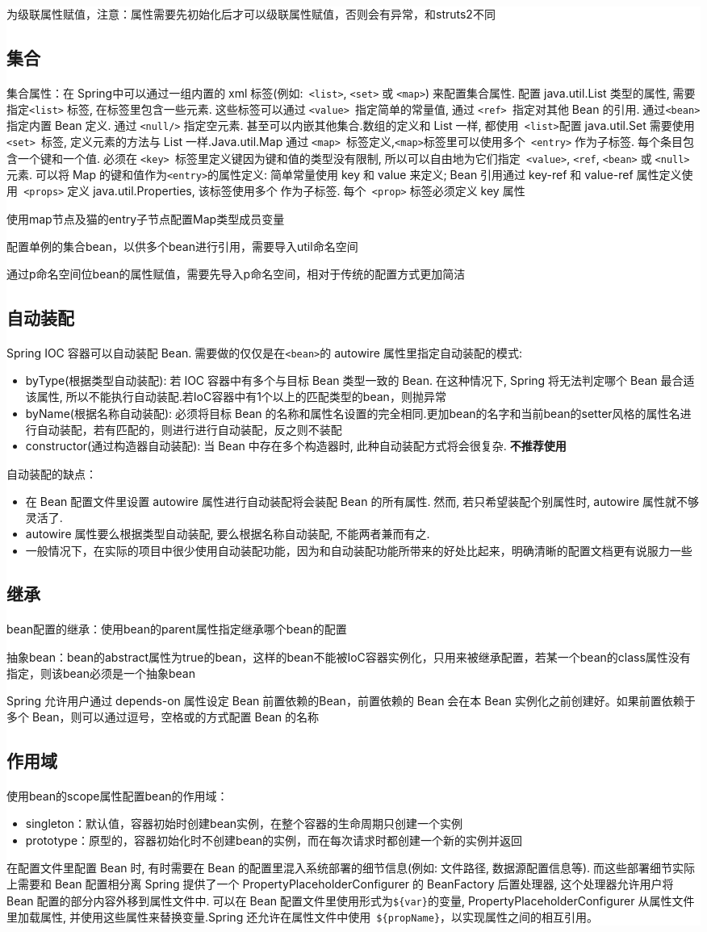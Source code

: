 为级联属性赋值，注意：属性需要先初始化后才可以级联属性赋值，否则会有异常，和struts2不同

## 集合

集合属性：在 Spring中可以通过一组内置的 xml 标签(例如:` <list>`, `<set>` 或 `<map>`) 来配置集合属性.
配置 java.util.List 类型的属性, 需要指定` <list> ` 标签, 在标签里包含一些元素. 这些标签可以通过 `<value> `指定简单的常量值, 通过 `<ref> `指定对其他 Bean 的引用. 通过`<bean> `指定内置 Bean 定义. 通过 `<null/>` 指定空元素. 甚至可以内嵌其他集合.数组的定义和 List 一样, 都使用` <list>`配置 java.util.Set 需要使用 `<set> `标签, 定义元素的方法与 List 一样.Java.util.Map 通过 `<map> `标签定义,` <map> `标签里可以使用多个` <entry>` 作为子标签. 每个条目包含一个键和一个值. 必须在 `<key> `标签里定义键因为键和值的类型没有限制, 所以可以自由地为它们指定` <value>`, `<ref`, `<bean>` 或 `<null>` 元素. 可以将 Map 的键和值作为` <entry> `的属性定义: 简单常量使用 key 和 value 来定义; Bean 引用通过 key-ref 和 value-ref 属性定义使用` <props>` 定义 java.util.Properties, 该标签使用多个 <prop> 作为子标签. 每个` <prop>` 标签必须定义 key 属性

使用map节点及猫的entry子节点配置Map类型成员变量

配置单例的集合bean，以供多个bean进行引用，需要导入util命名空间

通过p命名空间位bean的属性赋值，需要先导入p命名空间，相对于传统的配置方式更加简洁

## 自动装配

Spring IOC 容器可以自动装配 Bean. 需要做的仅仅是在` <bean> `的 autowire 属性里指定自动装配的模式:

* byType(根据类型自动装配): 若 IOC 容器中有多个与目标 Bean 类型一致的 Bean. 在这种情况下, Spring 将无法判定哪个 Bean 最合适该属性, 所以不能执行自动装配.若IoC容器中有1个以上的匹配类型的bean，则抛异常
* byName(根据名称自动装配): 必须将目标 Bean 的名称和属性名设置的完全相同.更加bean的名字和当前bean的setter风格的属性名进行自动装配，若有匹配的，则进行进行自动装配，反之则不装配
* constructor(通过构造器自动装配): 当 Bean 中存在多个构造器时, 此种自动装配方式将会很复杂. **不推荐使用**

自动装配的缺点：

* 在 Bean 配置文件里设置 autowire 属性进行自动装配将会装配 Bean 的所有属性. 然而, 若只希望装配个别属性时, autowire 属性就不够灵活了. 
* autowire 属性要么根据类型自动装配, 要么根据名称自动装配, 不能两者兼而有之.
* 一般情况下，在实际的项目中很少使用自动装配功能，因为和自动装配功能所带来的好处比起来，明确清晰的配置文档更有说服力一些


## 继承

bean配置的继承：使用bean的parent属性指定继承哪个bean的配置

抽象bean：bean的abstract属性为true的bean，这样的bean不能被IoC容器实例化，只用来被继承配置，若某一个bean的class属性没有指定，则该bean必须是一个抽象bean

Spring 允许用户通过 depends-on 属性设定 Bean 前置依赖的Bean，前置依赖的 Bean 会在本 Bean 实例化之前创建好。如果前置依赖于多个 Bean，则可以通过逗号，空格或的方式配置 Bean 的名称

## 作用域

使用bean的scope属性配置bean的作用域：

* singleton：默认值，容器初始时创建bean实例，在整个容器的生命周期只创建一个实例
* prototype：原型的，容器初始化时不创建bean的实例，而在每次请求时都创建一个新的实例并返回

在配置文件里配置 Bean 时, 有时需要在 Bean 的配置里混入系统部署的细节信息(例如: 文件路径, 数据源配置信息等). 而这些部署细节实际上需要和 Bean 配置相分离
Spring 提供了一个 PropertyPlaceholderConfigurer 的 BeanFactory 后置处理器, 这个处理器允许用户将 Bean 配置的部分内容外移到属性文件中. 可以在 Bean 配置文件里使用形式为` ${var} `的变量, PropertyPlaceholderConfigurer 从属性文件里加载属性, 并使用这些属性来替换变量.Spring 还允许在属性文件中使用` ${propName}`，以实现属性之间的相互引用。
